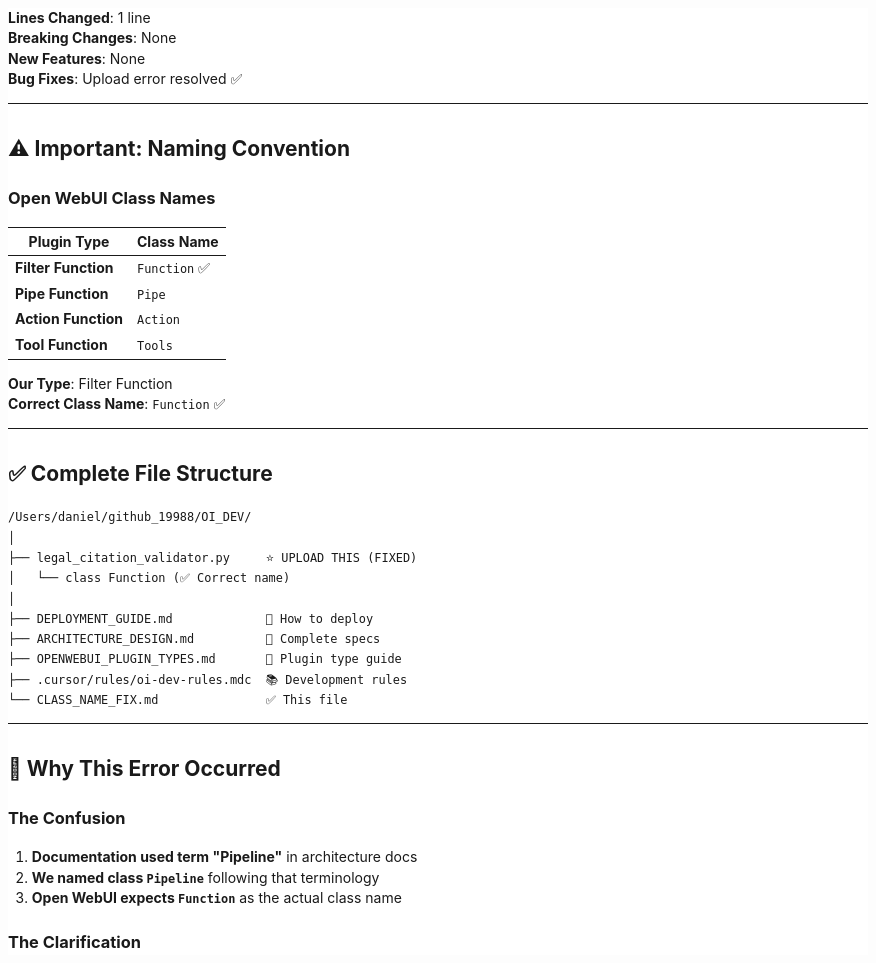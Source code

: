 **Lines Changed**: 1 line  
**Breaking Changes**: None  
**New Features**: None  
**Bug Fixes**: Upload error resolved ✅

---

## ⚠️ Important: Naming Convention

### Open WebUI Class Names

| Plugin Type | Class Name |
|-------------|------------|
| **Filter Function** | `Function` ✅ |
| **Pipe Function** | `Pipe` |
| **Action Function** | `Action` |
| **Tool Function** | `Tools` |

**Our Type**: Filter Function  
**Correct Class Name**: `Function` ✅

---

## ✅ Complete File Structure

```
/Users/daniel/github_19988/OI_DEV/
│
├── legal_citation_validator.py     ⭐ UPLOAD THIS (FIXED)
│   └── class Function (✅ Correct name)
│
├── DEPLOYMENT_GUIDE.md             📖 How to deploy
├── ARCHITECTURE_DESIGN.md          📘 Complete specs
├── OPENWEBUI_PLUGIN_TYPES.md       🎯 Plugin type guide
├── .cursor/rules/oi-dev-rules.mdc  📚 Development rules
└── CLASS_NAME_FIX.md               ✅ This file
```

---

## 🎯 Why This Error Occurred

### The Confusion

1. **Documentation used term "Pipeline"** in architecture docs
2. **We named class `Pipeline`** following that terminology
3. **Open WebUI expects `Function`** as the actual class name

### The Clarification
